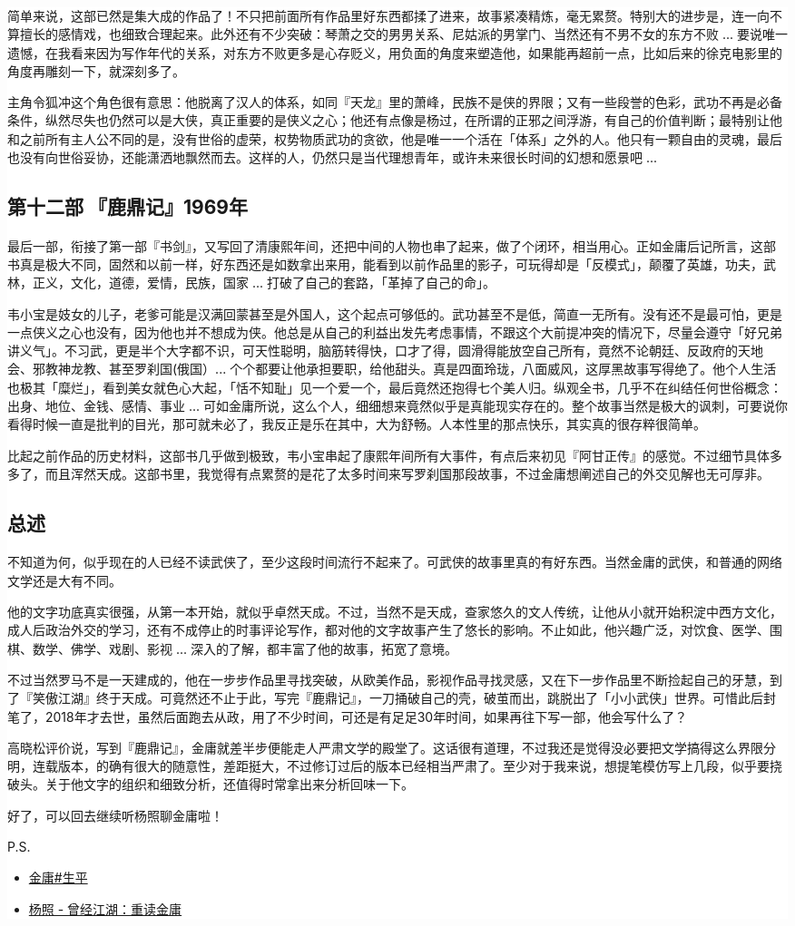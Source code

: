 简单来说，这部已然是集大成的作品了！不只把前面所有作品里好东西都揉了进来，故事紧凑精炼，毫无累赘。特别大的进步是，连一向不算擅长的感情戏，也细致合理起来。此外还有不少突破：琴萧之交的男男关系、尼姑派的男掌门、当然还有不男不女的东方不败 ... 要说唯一遗憾，在我看来因为写作年代的关系，对东方不败更多是心存贬义，用负面的角度来塑造他，如果能再超前一点，比如后来的徐克电影里的角度再雕刻一下，就深刻多了。

主角令狐冲这个角色很有意思：他脱离了汉人的体系，如同『天龙』里的萧峰，民族不是侠的界限；又有一些段誉的色彩，武功不再是必备条件，纵然尽失也仍然可以是大侠，真正重要的是侠义之心；他还有点像是杨过，在所谓的正邪之间浮游，有自己的价值判断；最特别让他和之前所有主人公不同的是，没有世俗的虚荣，权势物质武功的贪欲，他是唯一一个活在「体系」之外的人。他只有一颗自由的灵魂，最后也没有向世俗妥协，还能潇洒地飘然而去。这样的人，仍然只是当代理想青年，或许未来很长时间的幻想和愿景吧 ...

## 第十二部 『鹿鼎记』1969年 

最后一部，衔接了第一部『书剑』，又写回了清康熙年间，还把中间的人物也串了起来，做了个闭环，相当用心。正如金庸后记所言，这部书真是极大不同，固然和以前一样，好东西还是如数拿出来用，能看到以前作品里的影子，可玩得却是「反模式」，颠覆了英雄，功夫，武林，正义，文化，道德，爱情，民族，国家 ... 打破了自己的套路，「革掉了自己的命」。

韦小宝是妓女的儿子，老爹可能是汉满回蒙甚至是外国人，这个起点可够低的。武功甚至不是低，简直一无所有。没有还不是最可怕，更是一点侠义之心也没有，因为他也并不想成为侠。他总是从自己的利益出发先考虑事情，不跟这个大前提冲突的情况下，尽量会遵守「好兄弟讲义气」。不习武，更是半个大字都不识，可天性聪明，脑筋转得快，口才了得，圆滑得能放空自己所有，竟然不论朝廷、反政府的天地会、邪教神龙教、甚至罗刹国(俄国）... 个个都要让他承担要职，给他甜头。真是四面玲珑，八面威风，这厚黑故事写得绝了。他个人生活也极其「糜烂」，看到美女就色心大起，「恬不知耻」见一个爱一个，最后竟然还抱得七个美人归。纵观全书，几乎不在纠结任何世俗概念：出身、地位、金钱、感情、事业 ... 可如金庸所说，这么个人，细细想来竟然似乎是真能现实存在的。整个故事当然是极大的讽刺，可要说你看得时候一直是批判的目光，那可就未必了，我反正是乐在其中，大为舒畅。人本性里的那点快乐，其实真的很存粹很简单。

比起之前作品的历史材料，这部书几乎做到极致，韦小宝串起了康熙年间所有大事件，有点后来初见『阿甘正传』的感觉。不过细节具体多多了，而且浑然天成。这部书里，我觉得有点累赘的是花了太多时间来写罗刹国那段故事，不过金庸想阐述自己的外交见解也无可厚非。

## 总述

不知道为何，似乎现在的人已经不读武侠了，至少这段时间流行不起来了。可武侠的故事里真的有好东西。当然金庸的武侠，和普通的网络文学还是大有不同。

他的文字功底真实很强，从第一本开始，就似乎卓然天成。不过，当然不是天成，查家悠久的文人传统，让他从小就开始积淀中西方文化，成人后政治外交的学习，还有不成停止的时事评论写作，都对他的文字故事产生了悠长的影响。不止如此，他兴趣广泛，对饮食、医学、围棋、数学、佛学、戏剧、影视 ... 深入的了解，都丰富了他的故事，拓宽了意境。

不过当然罗马不是一天建成的，他在一步步作品里寻找突破，从欧美作品，影视作品寻找灵感，又在下一步作品里不断捡起自己的牙慧，到了『笑傲江湖』终于天成。可竟然还不止于此，写完『鹿鼎记』，一刀捅破自己的壳，破茧而出，跳脱出了「小小武侠」世界。可惜此后封笔了，2018年才去世，虽然后面跑去从政，用了不少时间，可还是有足足30年时间，如果再往下写一部，他会写什么了？

高晓松评价说，写到『鹿鼎记』，金庸就差半步便能走人严肃文学的殿堂了。这话很有道理，不过我还是觉得没必要把文学搞得这么界限分明，连载版本，的确有很大的随意性，差距挺大，不过修订过后的版本已经相当严肃了。至少对于我来说，想提笔模仿写上几段，似乎要挠破头。关于他文字的组织和细致分析，还值得时常拿出来分析回味一下。

好了，可以回去继续听杨照聊金庸啦！

P.S.

* [金庸#生平](https://zh.wikipedia.org/wiki/金庸#生平)

* [杨照 - 曾经江湖：重读金庸](https://shop.vistopia.com.cn/detail?id=pkoyp&source=wxjy)